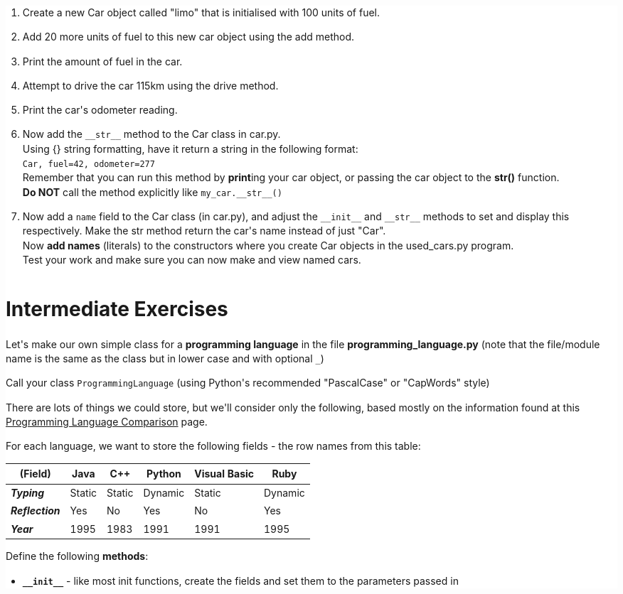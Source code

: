 1.  Create a new Car object called "limo" that is initialised with 100
    units of fuel.

2.  Add 20 more units of fuel to this new car object using the add method.

3.  Print the amount of fuel in the car.

4.  Attempt to drive the car 115km using the drive method.

5.  Print the car's odometer reading.

6.  Now add the `__str__` method to the Car class in car.py.  
    Using {} string formatting, have it return a string in the following
    format:    
    `Car, fuel=42, odometer=277`  
    Remember that you can run this method by **print**ing your car
    object, or passing the car object to the **str()** function.  
    **Do NOT** call the method explicitly like `my_car.__str__()`

7.  Now add a `name` field to the Car class (in car.py), and adjust
    the `__init__` and `__str__` methods to set and display this
    respectively. Make the str method return the car's name instead of
    just "Car".  
    Now **add names** (literals) to the constructors where you create Car objects
    in the used_cars.py program.  
    Test your work and make sure you can now make and view named cars.

# Intermediate Exercises

Let's make our own simple class for a **programming language** in the file 
**programming_language.py** (note that the file/module name is the same as the 
class but in lower case and with optional `_`)

Call your class `ProgrammingLanguage` (using Python's recommended
"PascalCase" or "CapWords" style)

There are lots of things we could store, but we'll consider only the following,
based mostly on the information found at this [Programming Language
Comparison](http://www.jvoegele.com/software/langcomp.html) page.

For each language, we want to store the following fields - the row names
from this table:

  |(Field)           | **Java**  | **C++**  | **Python**  | **Visual Basic**  | **Ruby**
  |------------------| ----------| ---------| ------------| ------------------| ----------
  |***Typing***      | Static    | Static   | Dynamic     | Static            | Dynamic
  |***Reflection***  | Yes       | No       | Yes         | No                | Yes
  |***Year***        | 1995      | 1983     | 1991        | 1991              | 1995

Define the following **methods**:

-   **`__init__`** - like most init functions, create the fields and
    set them to the parameters passed in
